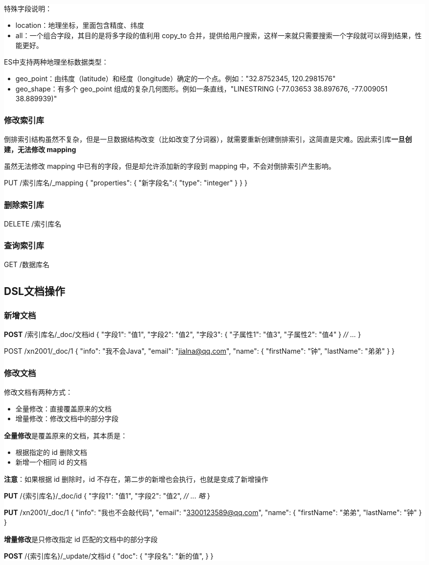 特殊字段说明：

- location：地理坐标，里面包含精度、纬度
- all：一个组合字段，其目的是将多字段的值利用 copy_to 合并，提供给用户搜索，这样一来就只需要搜索一个字段就可以得到结果，性能更好。

ES中支持两种地理坐标数据类型：

- geo_point：由纬度（latitude）和经度（longitude）确定的一个点。例如："32.8752345, 120.2981576"
- geo_shape：有多个 geo_point 组成的复杂几何图形。例如一条直线，"LINESTRING (-77.03653 38.897676, -77.009051 38.889939)"

### 修改索引库

倒排索引结构虽然不复杂，但是一旦数据结构改变（比如改变了分词器），就需要重新创建倒排索引，这简直是灾难。因此索引库**一旦创建，无法修改 mapping**

虽然无法修改 mapping 中已有的字段，但是却允许添加新的字段到 mapping 中，不会对倒排索引产生影响。

PUT /索引库名/_mapping {   "properties": {     "新字段名":{       "type": "integer"     }   } }

### 删除索引库

DELETE /索引库名

### 查询索引库

GET /数据库名

## DSL文档操作

### 新增文档

**POST** /索引库名/_doc/文档id {     "字段1": "值1",     "字段2": "值2",     "字段3": {         "子属性1": "值3",         "子属性2": "值4"     }     *// ...* }

POST /xn2001/_doc/1 {     "info": "我不会Java",     "email": "jialna@qq.com",     "name": {         "firstName": "钟",         "lastName": "弟弟"     } }

### 修改文档

修改文档有两种方式：

- 全量修改：直接覆盖原来的文档
- 增量修改：修改文档中的部分字段

**全量修改**是覆盖原来的文档，其本质是：

- 根据指定的 id 删除文档
- 新增一个相同 id 的文档

**注意**：如果根据 id 删除时，id 不存在，第二步的新增也会执行，也就是变成了新增操作

**PUT** /{索引库名}/_doc/id {     "字段1": "值1",     "字段2": "值2",     *// ... 略* }

**PUT** /xn2001/_doc/1 {     "info": "我也不会敲代码",     "email": "3300123589@qq.com",     "name": {         "firstName": "弟弟",         "lastName": "钟"     } }

**增量修改**是只修改指定 id 匹配的文档中的部分字段

**POST** /{索引库名}/_update/文档id {     "doc": {          "字段名": "新的值",     } }
